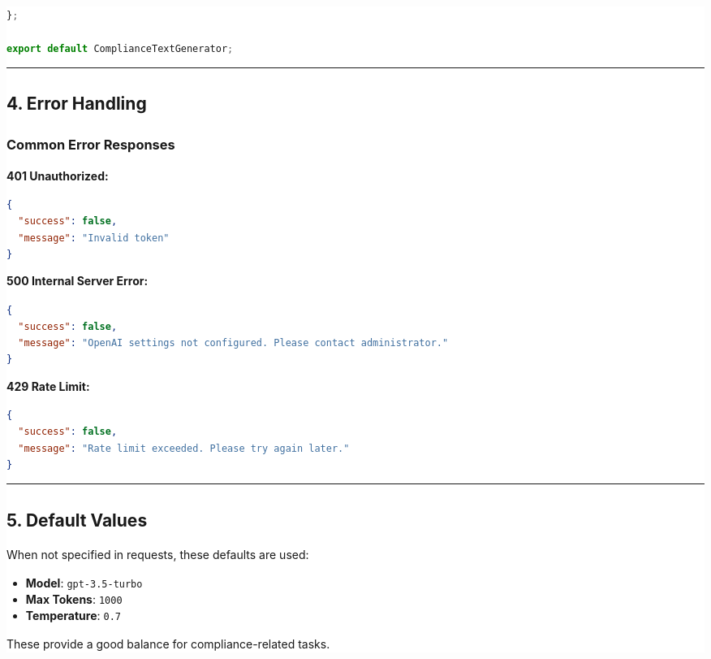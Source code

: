 ```jsx
};

export default ComplianceTextGenerator;
```

---

## 4. Error Handling

### Common Error Responses

**401 Unauthorized:**
```json
{
  "success": false,
  "message": "Invalid token"
}
```

**500 Internal Server Error:**
```json
{
  "success": false,
  "message": "OpenAI settings not configured. Please contact administrator."
}
```

**429 Rate Limit:**
```json
{
  "success": false,
  "message": "Rate limit exceeded. Please try again later."
}
```

---

## 5. Default Values

When not specified in requests, these defaults are used:

- **Model**: `gpt-3.5-turbo`
- **Max Tokens**: `1000`
- **Temperature**: `0.7`

These provide a good balance for compliance-related tasks. 